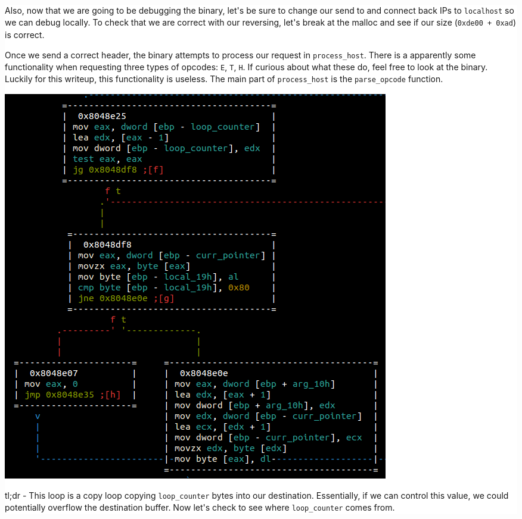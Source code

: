 Also, now that we are going to be debugging the binary, let's be sure to change our send to and connect back IPs to `localhost` so we can debug locally. To check that we are correct with our reversing, let's break at the malloc and see if our size (`0xde00 + 0xad`) is correct.

<script type="text/javascript" src="https://asciinema.org/a/07okllkpcwqmsfrptwaydshbz.js" id="asciicast-07okllkpcwqmsfrptwaydshbz" async></script>

Once we send a correct header, the binary attempts to process our request in `process_host`. There is a apparently some functionality when requesting three types of opcodes: `E`, `T`, `H`. If curious about what these do, feel free to look at the binary. Luckily for this writeup, this functionality is useless. The main part of `process_host` is the `parse_opcode` function.

![five](/assets/images/csaw-pwn500/five.bmp)

tl;dr - This loop is a copy loop copying `loop_counter` bytes into our destination. Essentially, if we can control this value, we could potentially overflow the destination buffer. Now let's check to see where `loop_counter` comes from.
